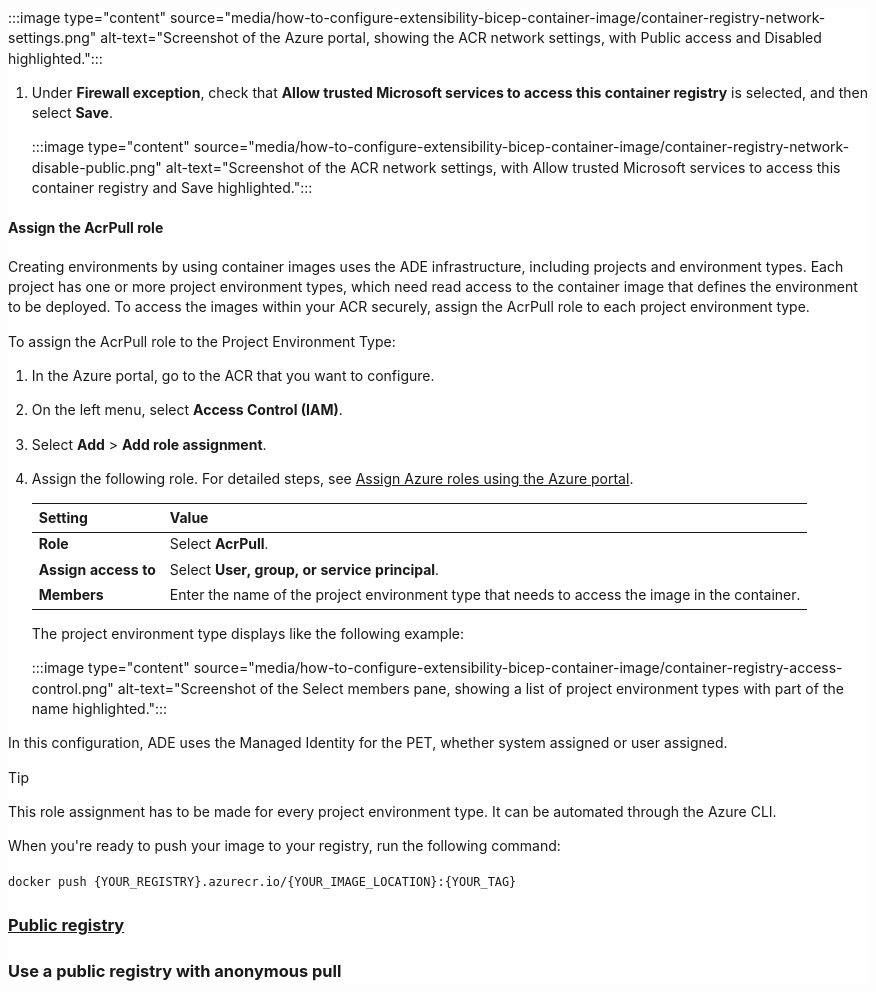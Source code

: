    :::image type="content" source="media/how-to-configure-extensibility-bicep-container-image/container-registry-network-settings.png" alt-text="Screenshot of the Azure portal, showing the ACR network settings, with Public access and Disabled highlighted."::: 

1. Under **Firewall exception**, check that **Allow trusted Microsoft services to access this container registry** is selected, and then select **Save**.

   :::image type="content" source="media/how-to-configure-extensibility-bicep-container-image/container-registry-network-disable-public.png" alt-text="Screenshot of the ACR network settings, with Allow trusted Microsoft services to access this container registry and Save highlighted.":::

#### Assign the AcrPull role

Creating environments by using container images uses the ADE infrastructure, including projects and environment types. Each project has one or more project environment types, which need read access to the container image that defines the environment to be deployed. To access the images within your ACR securely, assign the AcrPull role to each project environment type. 

To assign the AcrPull role to the Project Environment Type:

1. In the Azure portal, go to the ACR that you want to configure.
1. On the left menu, select **Access Control (IAM)**.
1. Select **Add** > **Add role assignment**.
1. Assign the following role. For detailed steps, see [Assign Azure roles using the Azure portal](/azure/role-based-access-control/role-assignments-portal).

    | Setting | Value |
    | --- | --- |
    | **Role** | Select **AcrPull**. |
    | **Assign access to** | Select **User, group, or service principal**. |
    | **Members** | Enter the name of the project environment type that needs to access the image in the container. |

   The project environment type displays like the following example:

   :::image type="content" source="media/how-to-configure-extensibility-bicep-container-image/container-registry-access-control.png" alt-text="Screenshot of the Select members pane, showing a list of project environment types with part of the name highlighted.":::

In this configuration, ADE uses the Managed Identity for the PET, whether system assigned or user assigned.

> [!Tip]
> This role assignment has to be made for every project environment type. It can be automated through the Azure CLI.

When you're ready to push your image to your registry, run the following command:

```docker
docker push {YOUR_REGISTRY}.azurecr.io/{YOUR_IMAGE_LOCATION}:{YOUR_TAG}
```
### [Public registry](#tab/public-registry/)

### Use a public registry with anonymous pull
